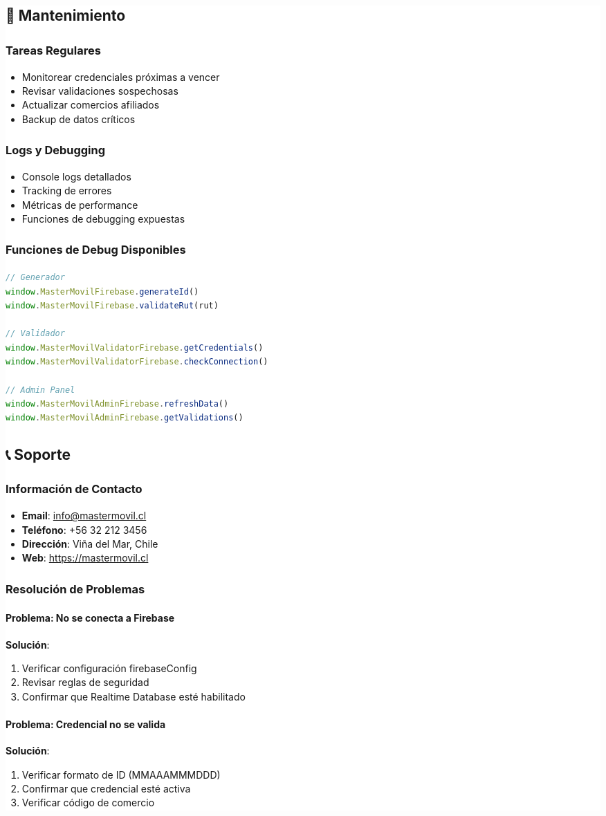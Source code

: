 ## 🔧 Mantenimiento

### Tareas Regulares
- Monitorear credenciales próximas a vencer
- Revisar validaciones sospechosas
- Actualizar comercios afiliados
- Backup de datos críticos

### Logs y Debugging
- Console logs detallados
- Tracking de errores
- Métricas de performance
- Funciones de debugging expuestas

### Funciones de Debug Disponibles
```javascript
// Generador
window.MasterMovilFirebase.generateId()
window.MasterMovilFirebase.validateRut(rut)

// Validador
window.MasterMovilValidatorFirebase.getCredentials()
window.MasterMovilValidatorFirebase.checkConnection()

// Admin Panel
window.MasterMovilAdminFirebase.refreshData()
window.MasterMovilAdminFirebase.getValidations()
```

## 📞 Soporte

### Información de Contacto
- **Email**: info@mastermovil.cl
- **Teléfono**: +56 32 212 3456
- **Dirección**: Viña del Mar, Chile
- **Web**: https://mastermovil.cl

### Resolución de Problemas

#### Problema: No se conecta a Firebase
**Solución**: 
1. Verificar configuración firebaseConfig
2. Revisar reglas de seguridad
3. Confirmar que Realtime Database esté habilitado

#### Problema: Credencial no se valida
**Solución**:
1. Verificar formato de ID (MMAAAMMMDDD)
2. Confirmar que credencial esté activa
3. Verificar código de comercio
